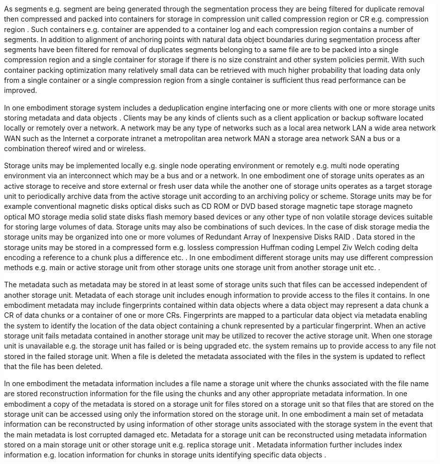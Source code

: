 As segments e.g. segment are being generated through the segmentation process they are being filtered for duplicate removal then compressed and packed into containers for storage in compression unit called compression region or CR e.g. compression region . Such containers e.g. container are appended to a container log and each compression region contains a number of segments. In addition to alignment of anchoring points with natural data object boundaries during segmentation process after segments have been filtered for removal of duplicates segments belonging to a same file are to be packed into a single compression region and a single container for storage if there is no size constraint and other system policies permit. With such container packing optimization many relatively small data can be retrieved with much higher probability that loading data only from a single container or a single compression region from a single container is sufficient thus read performance can be improved.

In one embodiment storage system includes a deduplication engine interfacing one or more clients with one or more storage units storing metadata and data objects . Clients may be any kinds of clients such as a client application or backup software located locally or remotely over a network. A network may be any type of networks such as a local area network LAN a wide area network WAN such as the Internet a corporate intranet a metropolitan area network MAN a storage area network SAN a bus or a combination thereof wired and or wireless.

Storage units may be implemented locally e.g. single node operating environment or remotely e.g. multi node operating environment via an interconnect which may be a bus and or a network. In one embodiment one of storage units operates as an active storage to receive and store external or fresh user data while the another one of storage units operates as a target storage unit to periodically archive data from the active storage unit according to an archiving policy or scheme. Storage units may be for example conventional magnetic disks optical disks such as CD ROM or DVD based storage magnetic tape storage magneto optical MO storage media solid state disks flash memory based devices or any other type of non volatile storage devices suitable for storing large volumes of data. Storage units may also be combinations of such devices. In the case of disk storage media the storage units may be organized into one or more volumes of Redundant Array of Inexpensive Disks RAID . Data stored in the storage units may be stored in a compressed form e.g. lossless compression Huffman coding Lempel Ziv Welch coding delta encoding a reference to a chunk plus a difference etc. . In one embodiment different storage units may use different compression methods e.g. main or active storage unit from other storage units one storage unit from another storage unit etc. .

The metadata such as metadata may be stored in at least some of storage units such that files can be accessed independent of another storage unit. Metadata of each storage unit includes enough information to provide access to the files it contains. In one embodiment metadata may include fingerprints contained within data objects where a data object may represent a data chunk a CR of data chunks or a container of one or more CRs. Fingerprints are mapped to a particular data object via metadata enabling the system to identify the location of the data object containing a chunk represented by a particular fingerprint. When an active storage unit fails metadata contained in another storage unit may be utilized to recover the active storage unit. When one storage unit is unavailable e.g. the storage unit has failed or is being upgraded etc. the system remains up to provide access to any file not stored in the failed storage unit. When a file is deleted the metadata associated with the files in the system is updated to reflect that the file has been deleted.

In one embodiment the metadata information includes a file name a storage unit where the chunks associated with the file name are stored reconstruction information for the file using the chunks and any other appropriate metadata information. In one embodiment a copy of the metadata is stored on a storage unit for files stored on a storage unit so that files that are stored on the storage unit can be accessed using only the information stored on the storage unit. In one embodiment a main set of metadata information can be reconstructed by using information of other storage units associated with the storage system in the event that the main metadata is lost corrupted damaged etc. Metadata for a storage unit can be reconstructed using metadata information stored on a main storage unit or other storage unit e.g. replica storage unit . Metadata information further includes index information e.g. location information for chunks in storage units identifying specific data objects .
